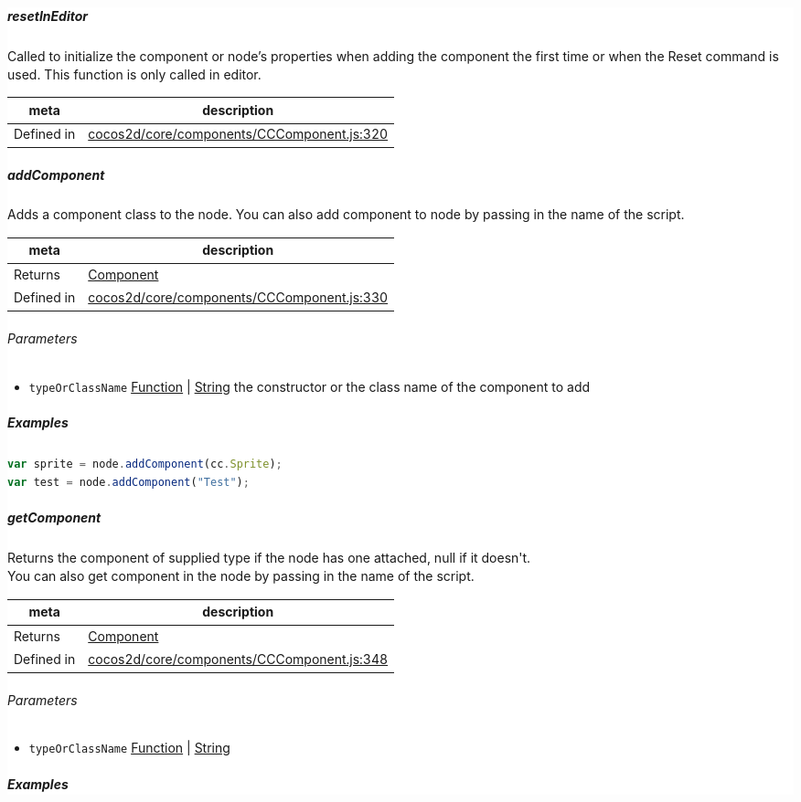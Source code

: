 

##### resetInEditor

Called to initialize the component or node’s properties when adding the component the first time or when the Reset command is used. This function is only called in editor.

| meta | description |
|------|-------------|
| Defined in | [cocos2d/core/components/CCComponent.js:320](https://github.com/cocos-creator/engine/blob/4f734a806d1fd7c4073fb064fddc961384fe67af/cocos2d/core/components/CCComponent.js#L320) |



##### addComponent

Adds a component class to the node. You can also add component to node by passing in the name of the script.

| meta | description |
|------|-------------|
| Returns | <a href="../classes/Component.html" class="crosslink">Component</a> 
| Defined in | [cocos2d/core/components/CCComponent.js:330](https://github.com/cocos-creator/engine/blob/4f734a806d1fd7c4073fb064fddc961384fe67af/cocos2d/core/components/CCComponent.js#L330) |

###### Parameters
- `typeOrClassName` <a href="https://developer.mozilla.org/en/JavaScript/Reference/Global_Objects/Function" class="crosslink external" target="_blank">Function</a> &#124; <a href="https://developer.mozilla.org/en/JavaScript/Reference/Global_Objects/String" class="crosslink external" target="_blank">String</a> the constructor or the class name of the component to add

##### Examples

```js
var sprite = node.addComponent(cc.Sprite);
var test = node.addComponent("Test");
```

##### getComponent

Returns the component of supplied type if the node has one attached, null if it doesn't.<br/>
You can also get component in the node by passing in the name of the script.

| meta | description |
|------|-------------|
| Returns | <a href="../classes/Component.html" class="crosslink">Component</a> 
| Defined in | [cocos2d/core/components/CCComponent.js:348](https://github.com/cocos-creator/engine/blob/4f734a806d1fd7c4073fb064fddc961384fe67af/cocos2d/core/components/CCComponent.js#L348) |

###### Parameters
- `typeOrClassName` <a href="https://developer.mozilla.org/en/JavaScript/Reference/Global_Objects/Function" class="crosslink external" target="_blank">Function</a> &#124; <a href="https://developer.mozilla.org/en/JavaScript/Reference/Global_Objects/String" class="crosslink external" target="_blank">String</a> 

##### Examples
